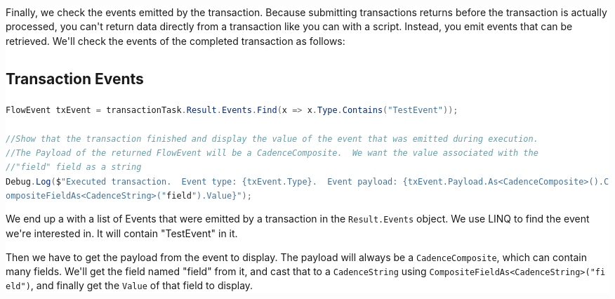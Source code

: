 Finally, we check the events emitted by the transaction.  Because submitting transactions returns before
the transaction is actually processed, you can't return data directly from a transaction like you can
with a script.  Instead, you emit events that can be retrieved.  We'll check the events of the completed
transaction as follows:

## Transaction Events

```csharp
FlowEvent txEvent = transactionTask.Result.Events.Find(x => x.Type.Contains("TestEvent"));

//Show that the transaction finished and display the value of the event that was emitted during execution.
//The Payload of the returned FlowEvent will be a CadenceComposite.  We want the value associated with the
//"field" field as a string
Debug.Log($"Executed transaction.  Event type: {txEvent.Type}.  Event payload: {txEvent.Payload.As<CadenceComposite>().CompositeFieldAs<CadenceString>("field").Value}");
```

We end up a with a list of Events that were emitted by a transaction in the `Result.Events` object.  We
use LINQ to find the event we're interested in.  It will contain "TestEvent" in it.

Then we have to get the payload from the event to display.  The payload will always be a `CadenceComposite`,
which can contain many fields.  We'll get the field named "field" from it, and cast that to a `CadenceString`
using `CompositeFieldAs<CadenceString>("field")`, and finally get the `Value` of that field to display.
